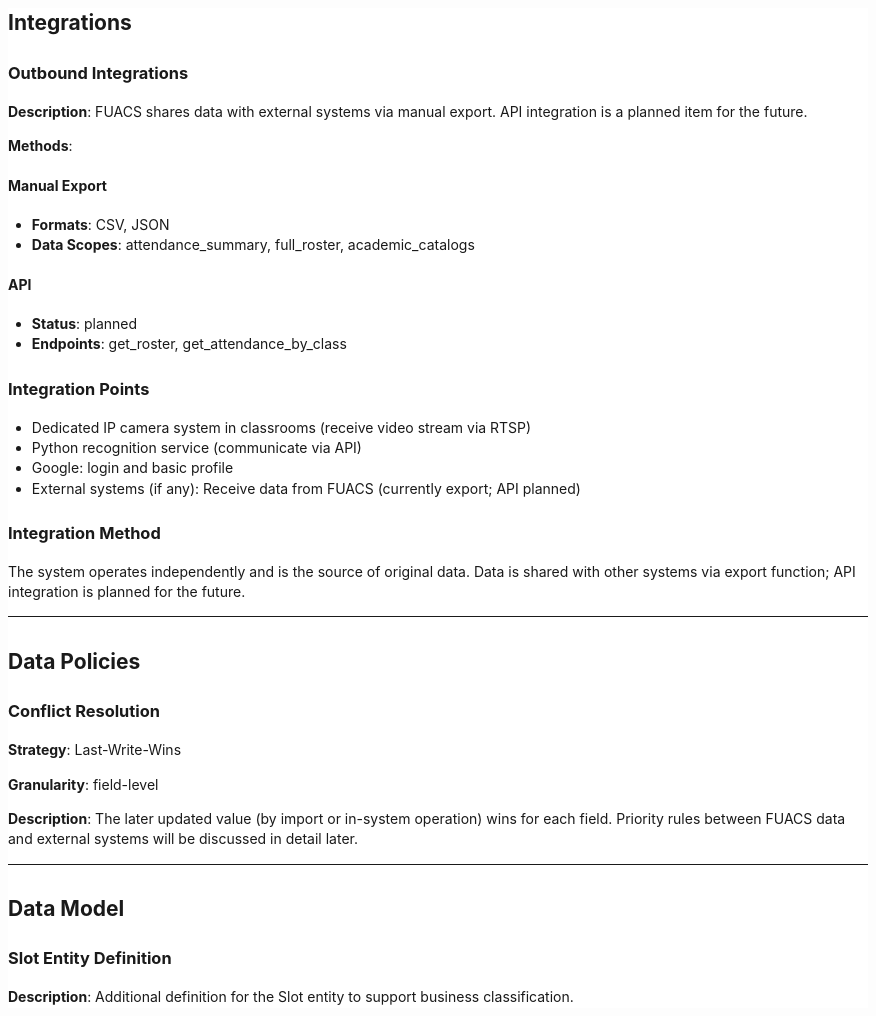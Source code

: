 
## Integrations

### Outbound Integrations

**Description**: FUACS shares data with external systems via manual export. API integration is a planned item for the future.

**Methods**:

#### Manual Export

- **Formats**: CSV, JSON
- **Data Scopes**: attendance_summary, full_roster, academic_catalogs

#### API

- **Status**: planned
- **Endpoints**: get_roster, get_attendance_by_class

### Integration Points

- Dedicated IP camera system in classrooms (receive video stream via RTSP)
- Python recognition service (communicate via API)
- Google: login and basic profile
- External systems (if any): Receive data from FUACS (currently export; API planned)

### Integration Method

The system operates independently and is the source of original data. Data is shared with other systems via export function; API integration is planned for the future.

---

## Data Policies

### Conflict Resolution

**Strategy**: Last-Write-Wins

**Granularity**: field-level

**Description**: The later updated value (by import or in-system operation) wins for each field. Priority rules between FUACS data and external systems will be discussed in detail later.

---

## Data Model

### Slot Entity Definition

**Description**: Additional definition for the Slot entity to support business classification.
